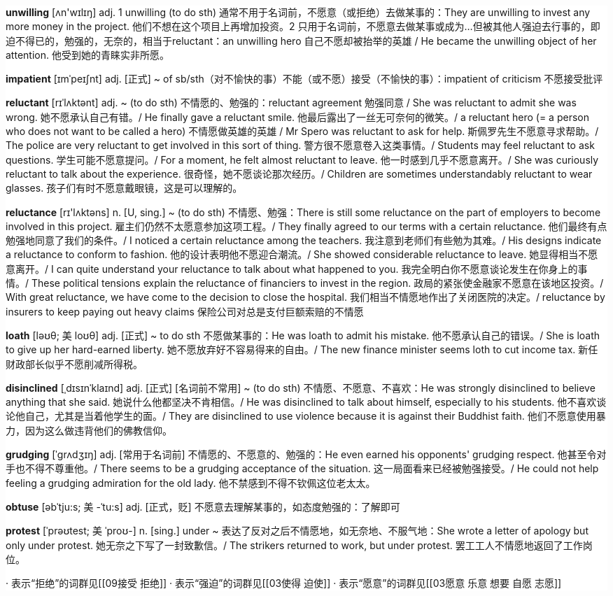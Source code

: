 <span class="vocabulary">**unwilling**</span> [ʌn'wɪlɪŋ] 
<span class="definition">adj. 1 unwilling (to do sth) 通常不用于名词前，不愿意（或拒绝）去做某事的：</span>They are unwilling to invest any more money in the project. 他们不想在这个项目上再增加投资。<span class="definition">2 只用于名词前，不愿意去做某事或成为…但被其他人强迫去行事的，即迫不得已的，勉强的，无奈的，相当于reluctant：</span>an unwilling hero 自己不愿却被抬举的英雄 / He became the unwilling object of her attention. 他受到她的青睐实非所愿。
                      
<span class="vocabulary">**impatient**</span> [ɪmˈpeɪʃnt]
<span class="definition">adj. [正式] ~ of sb/sth（对不愉快的事）不能（或不愿）接受（不愉快的事）：</span>impatient of criticism 不愿接受批评

<span class="vocabulary">**reluctant**</span> [rɪˈlʌktənt]
<span class="definition">adj. ~ (to do sth) 不情愿的、勉强的：</span>reluctant agreement 勉强同意 / She was reluctant to admit she was wrong. 她不愿承认自己有错。/ He finally gave a reluctant smile. 他最后露出了一丝无可奈何的微笑。/ a reluctant hero (= a person who does not want to be called a hero) 不情愿做英雄的英雄 / Mr Spero was reluctant to ask for help. 斯佩罗先生不愿意寻求帮助。/ The police are very reluctant to get involved in this sort of thing. 警方很不愿意卷入这类事情。/ Students may feel reluctant to ask questions. 学生可能不愿意提问。/ For a moment, he felt almost reluctant to leave. 他一时感到几乎不愿意离开。/ She was curiously reluctant to talk about the experience. 很奇怪，她不愿谈论那次经历。/ Children are sometimes understandably reluctant to wear glasses. 孩子们有时不愿意戴眼镜，这是可以理解的。           
           
<span class="vocabulary">**reluctance**</span> [rɪ'lʌktəns]
<span class="definition">n. [U, sing.] ~ (to do sth) 不情愿、勉强：</span>There is still some reluctance on the part of employers to become involved in this project. 雇主们仍然不太愿意参加这项工程。/ They finally agreed to our terms with a certain reluctance. 他们最终有点勉强地同意了我们的条件。/ I noticed a certain reluctance among the teachers. 我注意到老师们有些勉为其难。/ His designs indicate a reluctance to conform to fashion. 他的设计表明他不愿迎合潮流。/ She showed considerable reluctance to leave. 她显得相当不愿意离开。/ I can quite understand your reluctance to talk about what happened to you. 我完全明白你不愿意谈论发生在你身上的事情。/ These political tensions explain the reluctance of financiers to invest in the region. 政局的紧张使金融家不愿意在该地区投资。/ With great reluctance, we have come to the decision to close the hospital. 我们相当不情愿地作出了关闭医院的决定。/ reluctance by insurers to keep paying out heavy claims 保险公司对总是支付巨额索赔的不情愿

<span class="vocabulary">**loath**</span> [ləʊθ; 美 loʊθ]
<span class="definition">adj. [正式] ~ to do sth 不愿做某事的：</span>He was loath to admit his mistake. 他不愿承认自己的错误。/ She is loath to give up her hard-earned liberty. 她不愿放弃好不容易得来的自由。/ The new finance minister seems loth to cut income tax. 新任财政部长似乎不愿削减所得税。
           
<span class="vocabulary">**disinclined**</span> [ˌdɪsɪnˈklaɪnd]
<span class="definition">adj. [正式] [名词前不常用] ~ (to do sth) 不情愿、不愿意、不喜欢：</span>He was strongly disinclined to believe anything that she said. 她说什么他都坚决不肯相信。/ He was disinclined to talk about himself, especially to his students. 他不喜欢谈论他自己，尤其是当着他学生的面。/ They are disinclined to use violence because it is against their Buddhist faith. 他们不愿意使用暴力，因为这么做违背他们的佛教信仰。

<span class="vocabulary">**grudging**</span> [ˈgrʌdʒɪŋ]
<span class="definition">adj. [常用于名词前] 不情愿的、不愿意的、勉强的：</span>He even earned his opponents' grudging respect. 他甚至令对手也不得不尊重他。/ There seems to be a grudging acceptance of the situation. 这一局面看来已经被勉强接受。/ He could not help feeling a grudging admiration for the old lady. 他不禁感到不得不钦佩这位老太太。
           
<span class="vocabulary">**obtuse**</span> [əbˈtju:s; 美 -ˈtu:s]
<span class="definition">adj. [正式，贬] 不愿意去理解某事的，如态度勉强的：</span>了解即可           

<span class="vocabulary">**protest**</span> [ˈprəʊtest; 美 ˈproʊ-]
<span class="definition">n. [sing.] under ~ 表达了反对之后不情愿地，如无奈地、不服气地：</span>She wrote a letter of apology but only under protest. 她无奈之下写了一封致歉信。/ The strikers returned to work, but under protest. 罢工工人不情愿地返回了工作岗位。

· 表示“拒绝”的词群见[[09接受 拒绝]]
· 表示“强迫”的词群见[[03使得 迫使]]
· 表示“愿意”的词群见[[03愿意 乐意 想要 自愿 志愿]]

